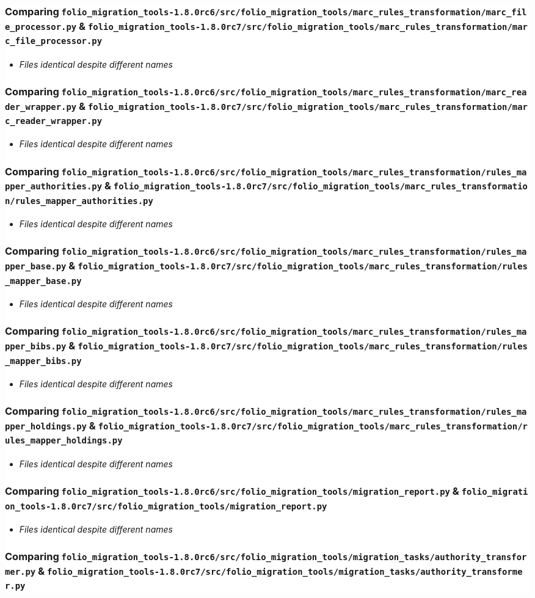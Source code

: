 ### Comparing `folio_migration_tools-1.8.0rc6/src/folio_migration_tools/marc_rules_transformation/marc_file_processor.py` & `folio_migration_tools-1.8.0rc7/src/folio_migration_tools/marc_rules_transformation/marc_file_processor.py`

 * *Files identical despite different names*

### Comparing `folio_migration_tools-1.8.0rc6/src/folio_migration_tools/marc_rules_transformation/marc_reader_wrapper.py` & `folio_migration_tools-1.8.0rc7/src/folio_migration_tools/marc_rules_transformation/marc_reader_wrapper.py`

 * *Files identical despite different names*

### Comparing `folio_migration_tools-1.8.0rc6/src/folio_migration_tools/marc_rules_transformation/rules_mapper_authorities.py` & `folio_migration_tools-1.8.0rc7/src/folio_migration_tools/marc_rules_transformation/rules_mapper_authorities.py`

 * *Files identical despite different names*

### Comparing `folio_migration_tools-1.8.0rc6/src/folio_migration_tools/marc_rules_transformation/rules_mapper_base.py` & `folio_migration_tools-1.8.0rc7/src/folio_migration_tools/marc_rules_transformation/rules_mapper_base.py`

 * *Files identical despite different names*

### Comparing `folio_migration_tools-1.8.0rc6/src/folio_migration_tools/marc_rules_transformation/rules_mapper_bibs.py` & `folio_migration_tools-1.8.0rc7/src/folio_migration_tools/marc_rules_transformation/rules_mapper_bibs.py`

 * *Files identical despite different names*

### Comparing `folio_migration_tools-1.8.0rc6/src/folio_migration_tools/marc_rules_transformation/rules_mapper_holdings.py` & `folio_migration_tools-1.8.0rc7/src/folio_migration_tools/marc_rules_transformation/rules_mapper_holdings.py`

 * *Files identical despite different names*

### Comparing `folio_migration_tools-1.8.0rc6/src/folio_migration_tools/migration_report.py` & `folio_migration_tools-1.8.0rc7/src/folio_migration_tools/migration_report.py`

 * *Files identical despite different names*

### Comparing `folio_migration_tools-1.8.0rc6/src/folio_migration_tools/migration_tasks/authority_transformer.py` & `folio_migration_tools-1.8.0rc7/src/folio_migration_tools/migration_tasks/authority_transformer.py`
